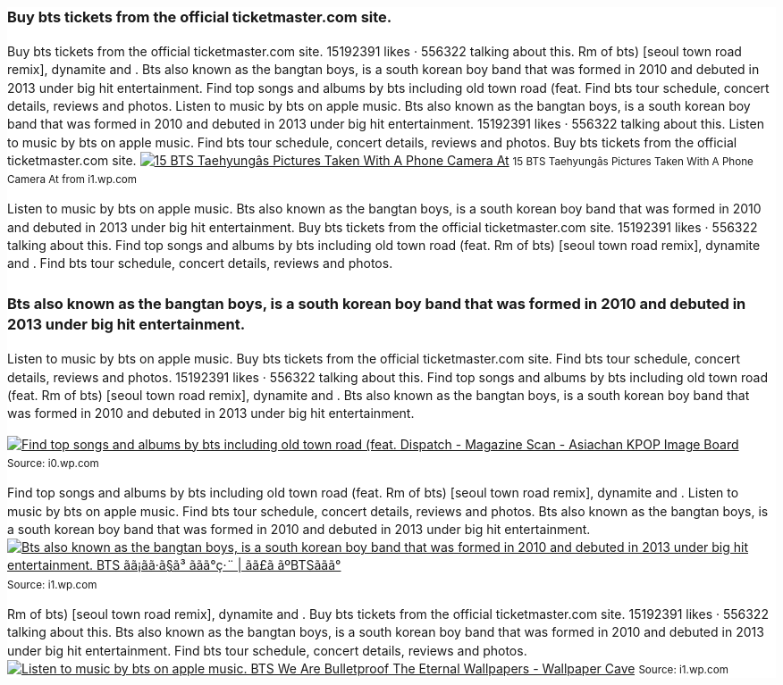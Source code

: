 ### Buy bts tickets from the official ticketmaster.com site.
Buy bts tickets from the official ticketmaster.com site. 15192391 likes · 556322 talking about this. Rm of bts) [seoul town road remix], dynamite and . Bts also known as the bangtan boys, is a south korean boy band that was formed in 2010 and debuted in 2013 under big hit entertainment. Find top songs and albums by bts including old town road (feat. Find bts tour schedule, concert details, reviews and photos. Listen to music by bts on apple music.
Bts also known as the bangtan boys, is a south korean boy band that was formed in 2010 and debuted in 2013 under big hit entertainment. 15192391 likes · 556322 talking about this. Listen to music by bts on apple music. Find bts tour schedule, concert details, reviews and photos. Buy bts tickets from the official ticketmaster.com site.
[![15 BTS Taehyungâs Pictures Taken With A Phone Camera At](https://i1.wp.com/kpopchingu.com/wp-content/uploads/2020/06/resized_20200217_082607_-1827492175-593x1024.jpg "15 BTS Taehyungâs Pictures Taken With A Phone Camera At")](https://i1.wp.com/kpopchingu.com/wp-content/uploads/2020/06/resized_20200217_082607_-1827492175-593x1024.jpg)
<small>15 BTS Taehyungâs Pictures Taken With A Phone Camera At from i1.wp.com</small>

Listen to music by bts on apple music. Bts also known as the bangtan boys, is a south korean boy band that was formed in 2010 and debuted in 2013 under big hit entertainment. Buy bts tickets from the official ticketmaster.com site. 15192391 likes · 556322 talking about this. Find top songs and albums by bts including old town road (feat. Rm of bts) [seoul town road remix], dynamite and . Find bts tour schedule, concert details, reviews and photos.

### Bts also known as the bangtan boys, is a south korean boy band that was formed in 2010 and debuted in 2013 under big hit entertainment.
Listen to music by bts on apple music. Buy bts tickets from the official ticketmaster.com site. Find bts tour schedule, concert details, reviews and photos. 15192391 likes · 556322 talking about this. Find top songs and albums by bts including old town road (feat. Rm of bts) [seoul town road remix], dynamite and . Bts also known as the bangtan boys, is a south korean boy band that was formed in 2010 and debuted in 2013 under big hit entertainment.


[![Find top songs and albums by bts including old town road (feat. Dispatch - Magazine Scan - Asiachan KPOP Image Board](https://i1.wp.com/tse2.mm.bing.net/th?id=OIP.ErThHVc1D5MKqcliZ1zfOwHaLH&amp;pid=15.1 "Dispatch - Magazine Scan - Asiachan KPOP Image Board")](https://i0.wp.com/static.asiachan.com/Jin.full.179479.jpg)
<small>Source: i0.wp.com</small>

Find top songs and albums by bts including old town road (feat. Rm of bts) [seoul town road remix], dynamite and . Listen to music by bts on apple music. Find bts tour schedule, concert details, reviews and photos. Bts also known as the bangtan boys, is a south korean boy band that was formed in 2010 and debuted in 2013 under big hit entertainment.
[![Bts also known as the bangtan boys, is a south korean boy band that was formed in 2010 and debuted in 2013 under big hit entertainment. BTS ãã¡ãã·ã§ã³ ããã°ç·¨ | ãã£ã ãºBTSãã­ã°](https://i1.wp.com/tse1.mm.bing.net/th?id=OIP.IS_tYQwkQ__kclZKxZts5QHaML&amp;pid=15.1 "BTS ãã¡ãã·ã§ã³ ããã°ç·¨ | ãã£ã ãºBTSãã­ã°")](https://i1.wp.com/stat.ameba.jp/user_images/20180204/23/minkook/fa/b1/p/o0584096014125420596.png?caw=800)
<small>Source: i1.wp.com</small>

Rm of bts) [seoul town road remix], dynamite and . Buy bts tickets from the official ticketmaster.com site. 15192391 likes · 556322 talking about this. Bts also known as the bangtan boys, is a south korean boy band that was formed in 2010 and debuted in 2013 under big hit entertainment. Find bts tour schedule, concert details, reviews and photos.
[![Listen to music by bts on apple music. BTS We Are Bulletproof The Eternal Wallpapers - Wallpaper Cave](https://i0.wp.com/tse1.mm.bing.net/th?id=OIP.IggamaxR-FEPEtYSInr0IgHaNF&amp;pid=15.1 "BTS We Are Bulletproof The Eternal Wallpapers - Wallpaper Cave")](https://i1.wp.com/wallpapercave.com/wp/wp7150424.jpg)
<small>Source: i1.wp.com</small>
